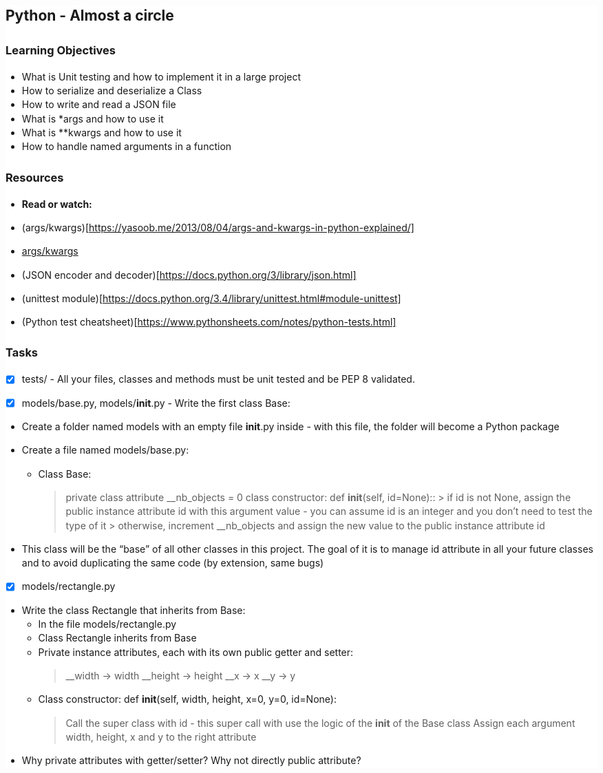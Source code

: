 ## Python - Almost a circle


### Learning Objectives
- What is Unit testing and how to implement it in a large project
- How to serialize and deserialize a Class
- How to write and read a JSON file
- What is *args and how to use it
- What is **kwargs and how to use it
- How to handle named arguments in a function

### Resources
- **Read or watch:**

- (args/kwargs)[https://yasoob.me/2013/08/04/args-and-kwargs-in-python-explained/]
- [args/kwargs](https://yasoob.me/2013/08/04/args-and-kwargs-in-python-explained/)
- (JSON encoder and decoder)[https://docs.python.org/3/library/json.html]
- (unittest module)[https://docs.python.org/3.4/library/unittest.html#module-unittest]
- (Python test cheatsheet)[https://www.pythonsheets.com/notes/python-tests.html]

### Tasks

- [x] tests/ - All your files, classes and methods must be unit tested and be PEP 8 validated.

- [x] models/base.py, models/__init__.py - Write the first class Base:
- Create a folder named models with an empty file __init__.py inside - with this file, the folder will become a Python package

- Create a file named models/base.py:

	- Class Base:
		> private class attribute __nb_objects = 0
		> class constructor: def __init__(self, id=None)::
			> if id is not None, assign the public instance attribute id with this argument value - you can assume id is an integer and you don’t need to test the type of it
			> otherwise, increment __nb_objects and assign the new value to the public instance attribute id
- This class will be the “base” of all other classes in this project. The goal of it is to manage id attribute in all your future classes and to avoid duplicating the same code (by extension, same bugs)

- [x] models/rectangle.py
 - Write the class Rectangle that inherits from Base:
	- In the file models/rectangle.py
	- Class Rectangle inherits from Base
	- Private instance attributes, each with its own public getter and setter:
		> __width -> width
		> __height -> height
		> __x -> x
		> __y -> y
	- Class constructor: def __init__(self, width, height, x=0, y=0, id=None):
		> Call the super class with id - this super call with use the logic of the __init__ of the Base class
		> Assign each argument width, height, x and y to the right attribute
- Why private attributes with getter/setter? Why not directly public attribute?
